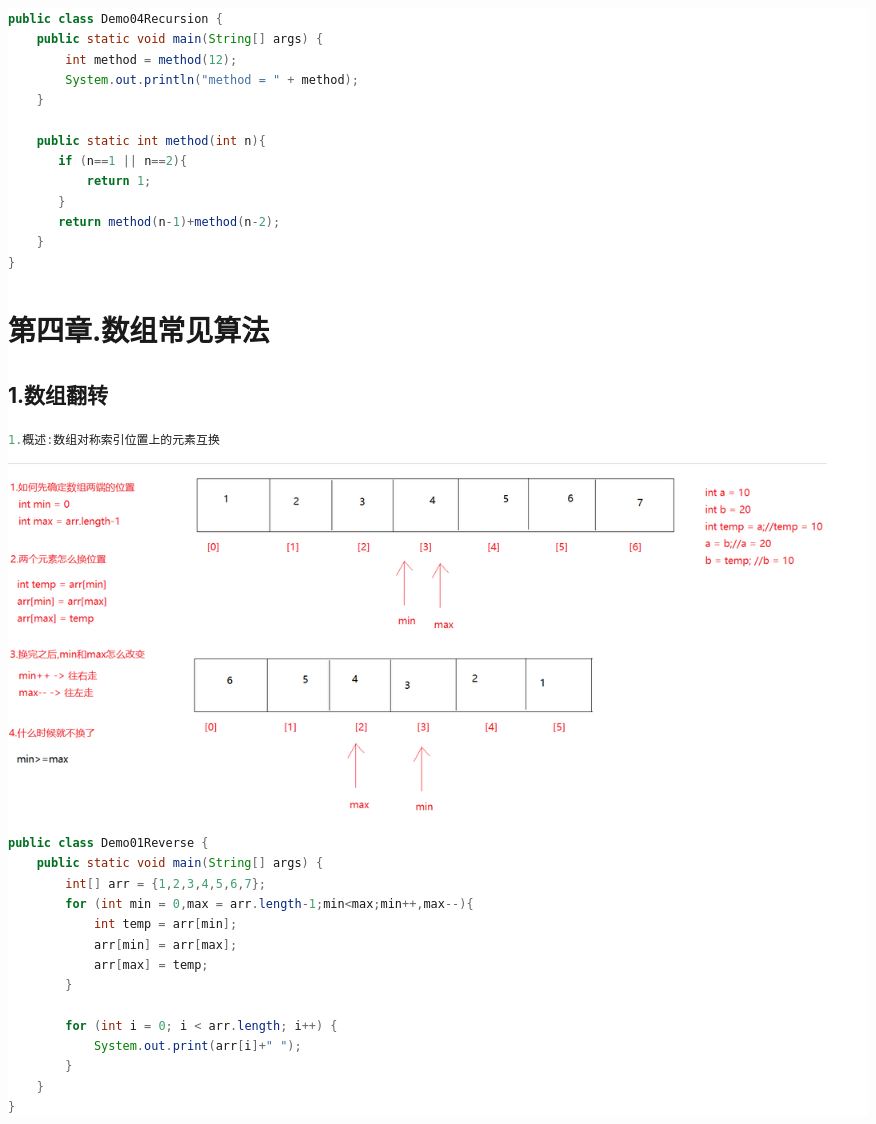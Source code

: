 ```java
public class Demo04Recursion {
    public static void main(String[] args) {
        int method = method(12);
        System.out.println("method = " + method);
    }

    public static int method(int n){
       if (n==1 || n==2){
           return 1;
       }
       return method(n-1)+method(n-2);
    }
}
```

# 第四章.数组常见算法

## 1.数组翻转

```java
1.概述:数组对称索引位置上的元素互换
```

<img src="img/1700200433906.png" alt="1700200433906" style="zoom:80%;" />

```java
public class Demo01Reverse {
    public static void main(String[] args) {
        int[] arr = {1,2,3,4,5,6,7};
        for (int min = 0,max = arr.length-1;min<max;min++,max--){
            int temp = arr[min];
            arr[min] = arr[max];
            arr[max] = temp;
        }

        for (int i = 0; i < arr.length; i++) {
            System.out.print(arr[i]+" ");
        }
    }
}
```
